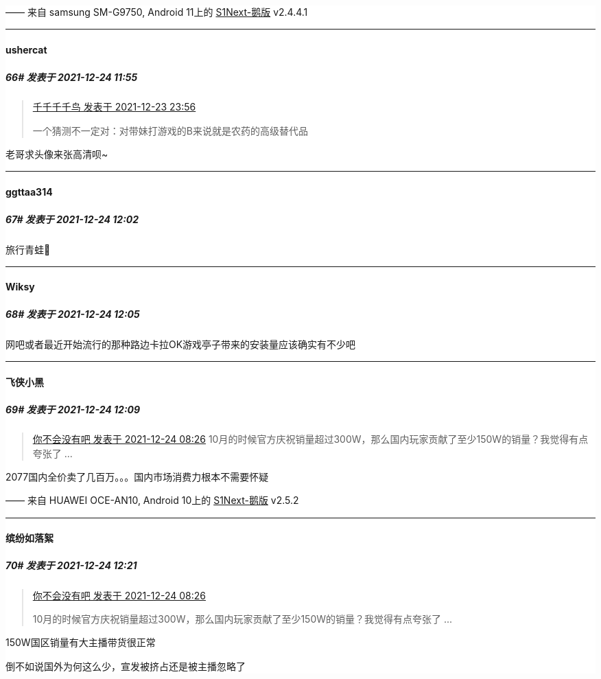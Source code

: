 —— 来自 samsung SM-G9750, Android 11上的 [S1Next-鹅版](https://github.com/ykrank/S1-Next/releases) v2.4.4.1



*****

####  ushercat  
##### 66#       发表于 2021-12-24 11:55

<blockquote><a href="httphttps://bbs.saraba1st.com/2b/forum.php?mod=redirect&amp;goto=findpost&amp;pid=54020362&amp;ptid=2043676" target="_blank">千千千千鸟 发表于 2021-12-23 23:56</a>

一个猜测不一定对：对带妹打游戏的B来说就是农药的高级替代品</blockquote>
老哥求头像来张高清呗~

*****

####  ggttaa314  
##### 67#       发表于 2021-12-24 12:02

旅行青蛙🐸



*****

####  Wiksy  
##### 68#       发表于 2021-12-24 12:05

网吧或者最近开始流行的那种路边卡拉OK游戏亭子带来的安装量应该确实有不少吧

*****

####  飞侠小黑  
##### 69#       发表于 2021-12-24 12:09

<blockquote><a href="httphttps://bbs.saraba1st.com/2b/forum.php?mod=redirect&amp;goto=findpost&amp;pid=54022390&amp;ptid=2043676" target="_blank">你不会没有吧 发表于 2021-12-24 08:26</a>
10月的时候官方庆祝销量超过300W，那么国内玩家贡献了至少150W的销量？我觉得有点夸张了 ...</blockquote>
2077国内全价卖了几百万。。。国内市场消费力根本不需要怀疑

—— 来自 HUAWEI OCE-AN10, Android 10上的 [S1Next-鹅版](https://github.com/ykrank/S1-Next/releases) v2.5.2

*****

####  缤纷如落絮  
##### 70#       发表于 2021-12-24 12:21

<blockquote><a href="httphttps://bbs.saraba1st.com/2b/forum.php?mod=redirect&amp;goto=findpost&amp;pid=54022390&amp;ptid=2043676" target="_blank">你不会没有吧 发表于 2021-12-24 08:26</a>

10月的时候官方庆祝销量超过300W，那么国内玩家贡献了至少150W的销量？我觉得有点夸张了 ...</blockquote>
150W国区销量有大主播带货很正常

倒不如说国外为何这么少，宣发被挤占还是被主播忽略了
